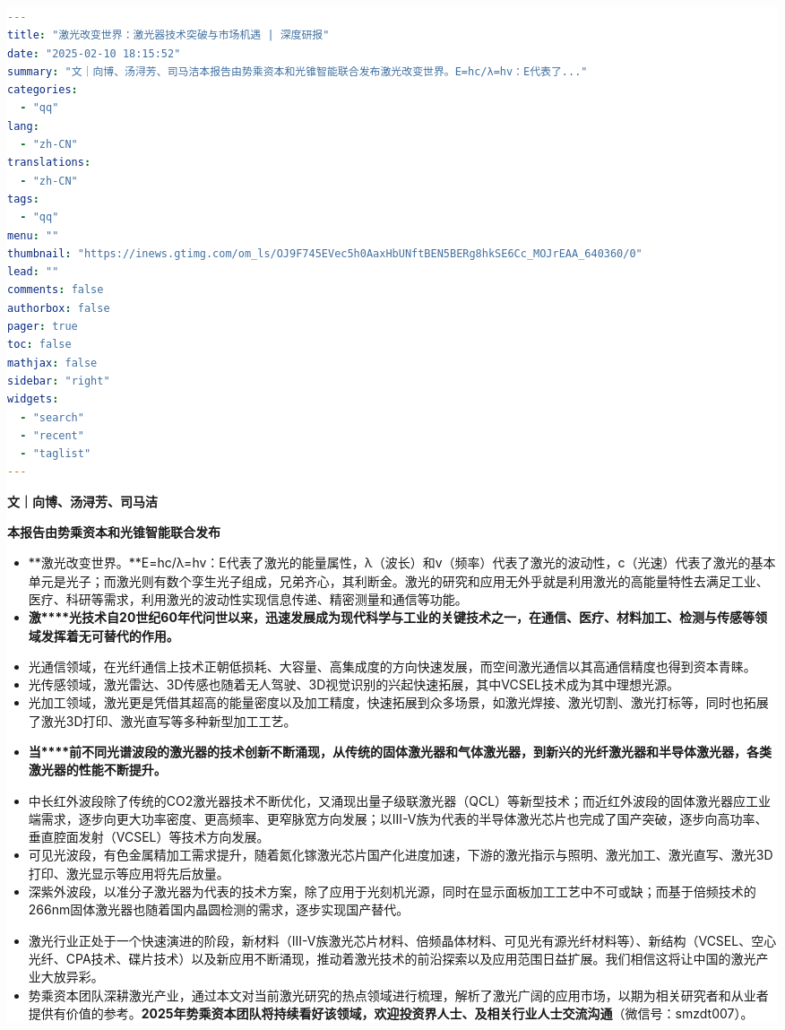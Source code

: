 ```yaml
---
title: "激光改变世界：激光器技术突破与市场机遇 | 深度研报"
date: "2025-02-10 18:15:52"
summary: "文｜向博、汤浔芳、司马洁本报告由势乘资本和光锥智能联合发布激光改变世界。E=hc/λ=hv：E代表了..."
categories:
  - "qq"
lang:
  - "zh-CN"
translations:
  - "zh-CN"
tags:
  - "qq"
menu: ""
thumbnail: "https://inews.gtimg.com/om_ls/OJ9F745EVec5h0AaxHbUNftBEN5BERg8hkSE6Cc_MOJrEAA_640360/0"
lead: ""
comments: false
authorbox: false
pager: true
toc: false
mathjax: false
sidebar: "right"
widgets:
  - "search"
  - "recent"
  - "taglist"
---
```


**文｜向博、汤浔芳、司马洁**

**本报告由势乘资本和光锥智能联合发布**

  


* **激光改变世界。**E=hc/λ=hv：E代表了激光的能量属性，λ（波长）和v（频率）代表了激光的波动性，c（光速）代表了激光的基本单元是光子；而激光则有数个孪生光子组成，兄弟齐心，其利断金。激光的研究和应用无外乎就是利用激光的高能量特性去满足工业、医疗、科研等需求，利用激光的波动性实现信息传递、精密测量和通信等功能。
* **激****光技术自20世纪60年代问世以来，迅速发展成为现代科学与工业的关键技术之一，在通信、医疗、材料加工、检测与传感等领域发挥着无可替代的作用。**

+ 光通信领域，在光纤通信上技术正朝低损耗、大容量、高集成度的方向快速发展，而空间激光通信以其高通信精度也得到资本青睐。
+ 光传感领域，激光雷达、3D传感也随着无人驾驶、3D视觉识别的兴起快速拓展，其中VCSEL技术成为其中理想光源。
+ 光加工领域，激光更是凭借其超高的能量密度以及加工精度，快速拓展到众多场景，如激光焊接、激光切割、激光打标等，同时也拓展了激光3D打印、激光直写等多种新型加工工艺。

* **当****前不同光谱波段的激光器的技术创新不断涌现，从传统的固体激光器和气体激光器，到新兴的光纤激光器和半导体激光器，各类激光器的性能不断提升。**

+ 中长红外波段除了传统的CO2激光器技术不断优化，又涌现出量子级联激光器（QCL）等新型技术；而近红外波段的固体激光器应工业端需求，逐步向更大功率密度、更高频率、更窄脉宽方向发展；以III-V族为代表的半导体激光芯片也完成了国产突破，逐步向高功率、垂直腔面发射（VCSEL）等技术方向发展。
+ 可见光波段，有色金属精加工需求提升，随着氮化镓激光芯片国产化进度加速，下游的激光指示与照明、激光加工、激光直写、激光3D打印、激光显示等应用将先后放量。
+ 深紫外波段，以准分子激光器为代表的技术方案，除了应用于光刻机光源，同时在显示面板加工工艺中不可或缺；而基于倍频技术的266nm固体激光器也随着国内晶圆检测的需求，逐步实现国产替代。

* 激光行业正处于一个快速演进的阶段，新材料（III-V族激光芯片材料、倍频晶体材料、可见光有源光纤材料等）、新结构（VCSEL、空心光纤、CPA技术、碟片技术）以及新应用不断涌现，推动着激光技术的前沿探索以及应用范围日益扩展。我们相信这将让中国的激光产业大放异彩。
* 势乘资本团队深耕激光产业，通过本文对当前激光研究的热点领域进行梳理，解析了激光广阔的应用市场，以期为相关研究者和从业者提供有价值的参考。**2025年势乘资本团队将持续看好该领域，欢迎投资界人士、及相关行业人士交流沟通**（微信号：smzdt007）。
